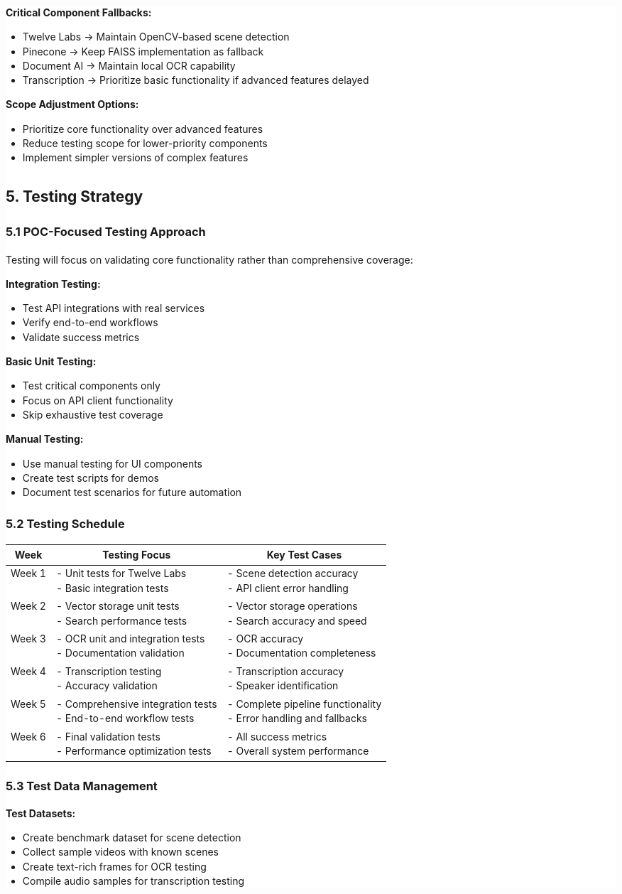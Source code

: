 **Critical Component Fallbacks:**
- Twelve Labs → Maintain OpenCV-based scene detection
- Pinecone → Keep FAISS implementation as fallback
- Document AI → Maintain local OCR capability
- Transcription → Prioritize basic functionality if advanced features delayed

**Scope Adjustment Options:**
- Prioritize core functionality over advanced features
- Reduce testing scope for lower-priority components
- Implement simpler versions of complex features

## 5. Testing Strategy

### 5.1 POC-Focused Testing Approach

Testing will focus on validating core functionality rather than comprehensive coverage:

**Integration Testing:**
- Test API integrations with real services
- Verify end-to-end workflows
- Validate success metrics

**Basic Unit Testing:**
- Test critical components only
- Focus on API client functionality
- Skip exhaustive test coverage

**Manual Testing:**
- Use manual testing for UI components
- Create test scripts for demos
- Document test scenarios for future automation

### 5.2 Testing Schedule

| Week | Testing Focus | Key Test Cases |
|------|--------------|----------------|
| Week 1 | - Unit tests for Twelve Labs<br>- Basic integration tests | - Scene detection accuracy<br>- API client error handling |
| Week 2 | - Vector storage unit tests<br>- Search performance tests | - Vector storage operations<br>- Search accuracy and speed |
| Week 3 | - OCR unit and integration tests<br>- Documentation validation | - OCR accuracy<br>- Documentation completeness |
| Week 4 | - Transcription testing<br>- Accuracy validation | - Transcription accuracy<br>- Speaker identification |
| Week 5 | - Comprehensive integration tests<br>- End-to-end workflow tests | - Complete pipeline functionality<br>- Error handling and fallbacks |
| Week 6 | - Final validation tests<br>- Performance optimization tests | - All success metrics<br>- Overall system performance |

### 5.3 Test Data Management

**Test Datasets:**
- Create benchmark dataset for scene detection
- Collect sample videos with known scenes
- Create text-rich frames for OCR testing
- Compile audio samples for transcription testing
